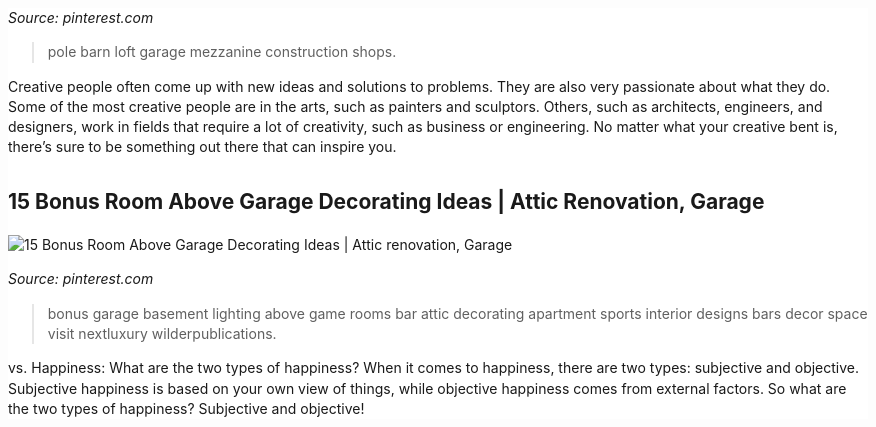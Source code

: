 _Source: pinterest.com_

>pole barn loft garage mezzanine construction shops. 

	

Creative people often come up with new ideas and solutions to problems. They are also very passionate about what they do. Some of the most creative people are in the arts, such as painters and sculptors. Others, such as architects, engineers, and designers, work in fields that require a lot of creativity, such as business or engineering. No matter what your creative bent is, there’s sure to be something out there that can inspire you.

    
## 15 Bonus Room Above Garage Decorating Ideas | Attic Renovation, Garage

<img loading=lazy src="https://i.pinimg.com/736x/8e/1b/44/8e1b4477cbca27783397e9dc7c7163a2.jpg" onerror="this.onerror=null;this.src='https://tse1.mm.bing.net/th?id=OIP.AlKueWF1lQVjed8a2zqPagHaJI&amp;pid=15.1';" alt="15 Bonus Room Above Garage Decorating Ideas | Attic renovation, Garage">

_Source: pinterest.com_

>bonus garage basement lighting above game rooms bar attic decorating apartment sports interior designs bars decor space visit nextluxury wilderpublications. 

	

vs. Happiness: What are the two types of happiness?
When it comes to happiness, there are two types: subjective and objective. Subjective happiness is based on your own view of things, while objective happiness comes from external factors. So what are the two types of happiness? Subjective and objective!

